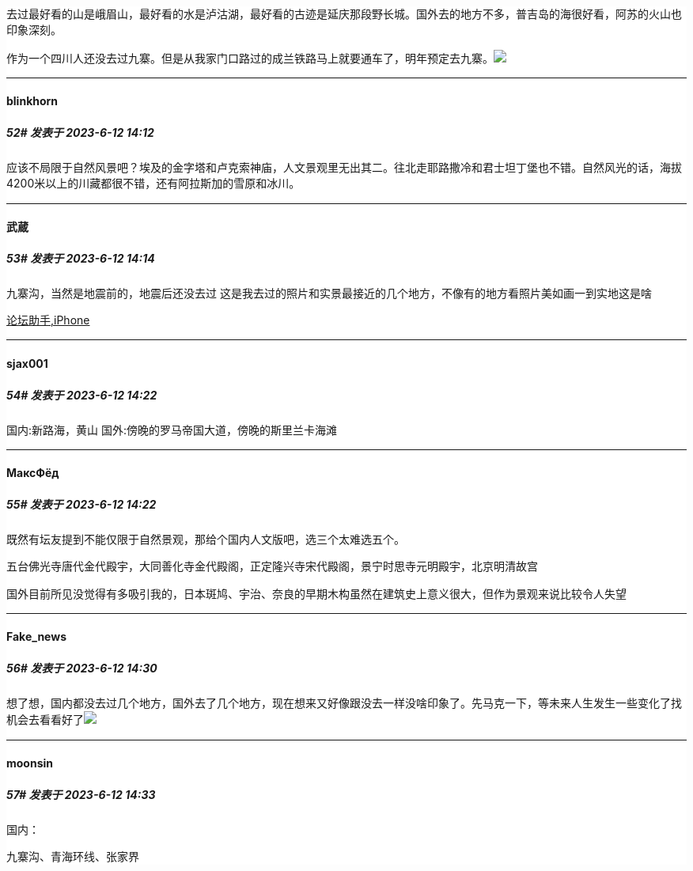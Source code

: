 去过最好看的山是峨眉山，最好看的水是泸沽湖，最好看的古迹是延庆那段野长城。国外去的地方不多，普吉岛的海很好看，阿苏的火山也印象深刻。

作为一个四川人还没去过九寨。但是从我家门口路过的成兰铁路马上就要通车了，明年预定去九寨。<img src="https://static.saraba1st.com/image/smiley/face2017/072.png" referrerpolicy="no-referrer">

*****

####  blinkhorn  
##### 52#       发表于 2023-6-12 14:12

应该不局限于自然风景吧？埃及的金字塔和卢克索神庙，人文景观里无出其二。往北走耶路撒冷和君士坦丁堡也不错。自然风光的话，海拔4200米以上的川藏都很不错，还有阿拉斯加的雪原和冰川。

*****

####  武蔵  
##### 53#       发表于 2023-6-12 14:14

九寨沟，当然是地震前的，地震后还没去过
这是我去过的照片和实景最接近的几个地方，不像有的地方看照片美如画一到实地这是啥

[论坛助手,iPhone](https://bbs.saraba1st.com/2b/forum.php?mod=viewthread&amp;tid=2029836)

*****

####  sjax001  
##### 54#       发表于 2023-6-12 14:22

国内:新路海，黄山 国外:傍晚的罗马帝国大道，傍晚的斯里兰卡海滩

*****

####  МаксФёд  
##### 55#       发表于 2023-6-12 14:22

既然有坛友提到不能仅限于自然景观，那给个国内人文版吧，选三个太难选五个。

五台佛光寺唐代金代殿宇，大同善化寺金代殿阁，正定隆兴寺宋代殿阁，景宁时思寺元明殿宇，北京明清故宫

国外目前所见没觉得有多吸引我的，日本斑鸠、宇治、奈良的早期木构虽然在建筑史上意义很大，但作为景观来说比较令人失望

*****

####  Fake_news  
##### 56#       发表于 2023-6-12 14:30

想了想，国内都没去过几个地方，国外去了几个地方，现在想来又好像跟没去一样没啥印象了。先马克一下，等未来人生发生一些变化了找机会去看看好了<img src="https://static.saraba1st.com/image/smiley/face2017/037.png" referrerpolicy="no-referrer">

*****

####  moonsin  
##### 57#       发表于 2023-6-12 14:33

国内：

九寨沟、青海环线、张家界
